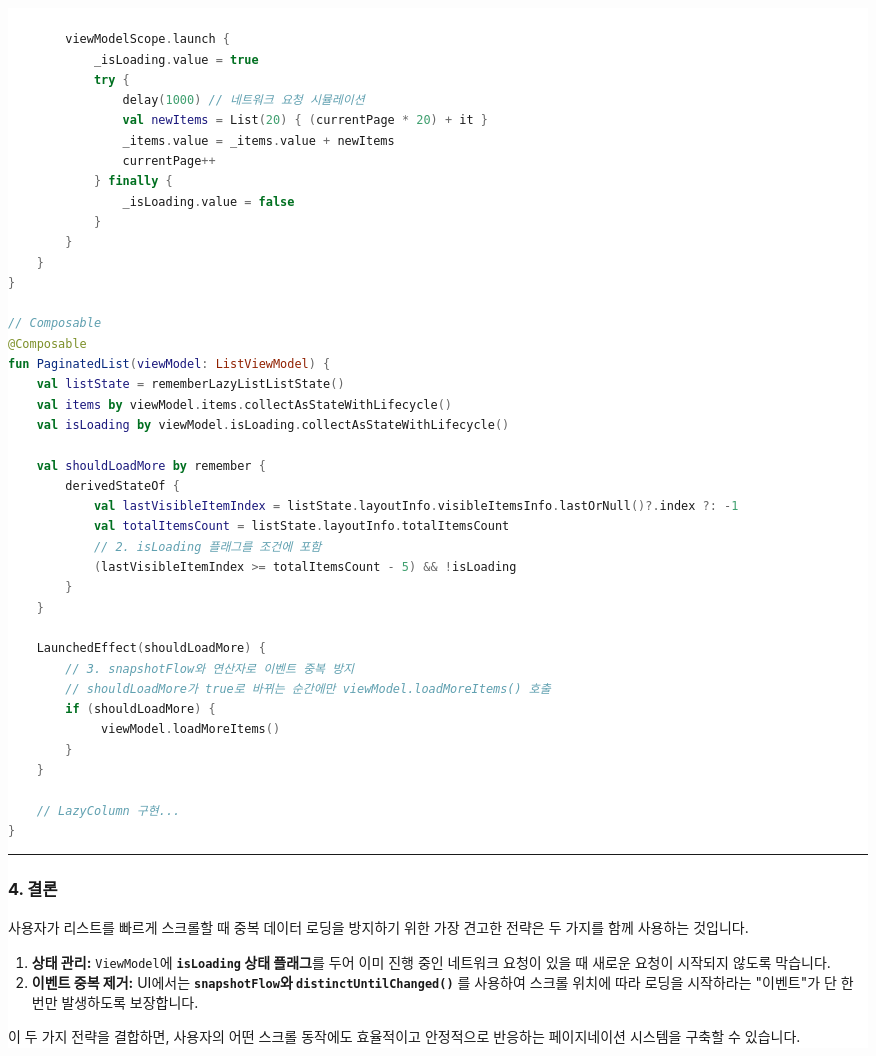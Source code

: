 ```kotlin

        viewModelScope.launch {
            _isLoading.value = true
            try {
                delay(1000) // 네트워크 요청 시뮬레이션
                val newItems = List(20) { (currentPage * 20) + it }
                _items.value = _items.value + newItems
                currentPage++
            } finally {
                _isLoading.value = false
            }
        }
    }
}

// Composable
@Composable
fun PaginatedList(viewModel: ListViewModel) {
    val listState = rememberLazyListListState()
    val items by viewModel.items.collectAsStateWithLifecycle()
    val isLoading by viewModel.isLoading.collectAsStateWithLifecycle()

    val shouldLoadMore by remember {
        derivedStateOf {
            val lastVisibleItemIndex = listState.layoutInfo.visibleItemsInfo.lastOrNull()?.index ?: -1
            val totalItemsCount = listState.layoutInfo.totalItemsCount
            // 2. isLoading 플래그를 조건에 포함
            (lastVisibleItemIndex >= totalItemsCount - 5) && !isLoading
        }
    }

    LaunchedEffect(shouldLoadMore) {
        // 3. snapshotFlow와 연산자로 이벤트 중복 방지
        // shouldLoadMore가 true로 바뀌는 순간에만 viewModel.loadMoreItems() 호출
        if (shouldLoadMore) {
             viewModel.loadMoreItems()
        }
    }

    // LazyColumn 구현...
}
```

-----

### 4. 결론

사용자가 리스트를 빠르게 스크롤할 때 중복 데이터 로딩을 방지하기 위한 가장 견고한 전략은 두 가지를 함께 사용하는 것입니다.

1.  **상태 관리:** `ViewModel`에 **`isLoading` 상태 플래그**를 두어 이미 진행 중인 네트워크 요청이 있을 때 새로운 요청이 시작되지 않도록 막습니다.
2.  **이벤트 중복 제거:** UI에서는 **`snapshotFlow`와 `distinctUntilChanged()`** 를 사용하여 스크롤 위치에 따라 로딩을 시작하라는 "이벤트"가 단 한 번만 발생하도록 보장합니다.

이 두 가지 전략을 결합하면, 사용자의 어떤 스크롤 동작에도 효율적이고 안정적으로 반응하는 페이지네이션 시스템을 구축할 수 있습니다.